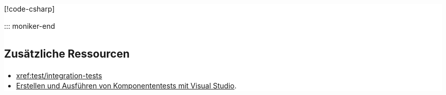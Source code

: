 [!code-csharp[](testing/sample/TestingControllersSample/tests/TestingControllersSample.Tests/UnitTests/ApiIdeasControllerTests.cs?name=snippet_CreateActionResult_ReturnsNewlyCreatedIdeaForSession&highlight=20-22,28-34)]

::: moniker-end

## <a name="additional-resources"></a>Zusätzliche Ressourcen

* <xref:test/integration-tests>
* [Erstellen und Ausführen von Komponententests mit Visual Studio](/visualstudio/test/unit-test-your-code).
